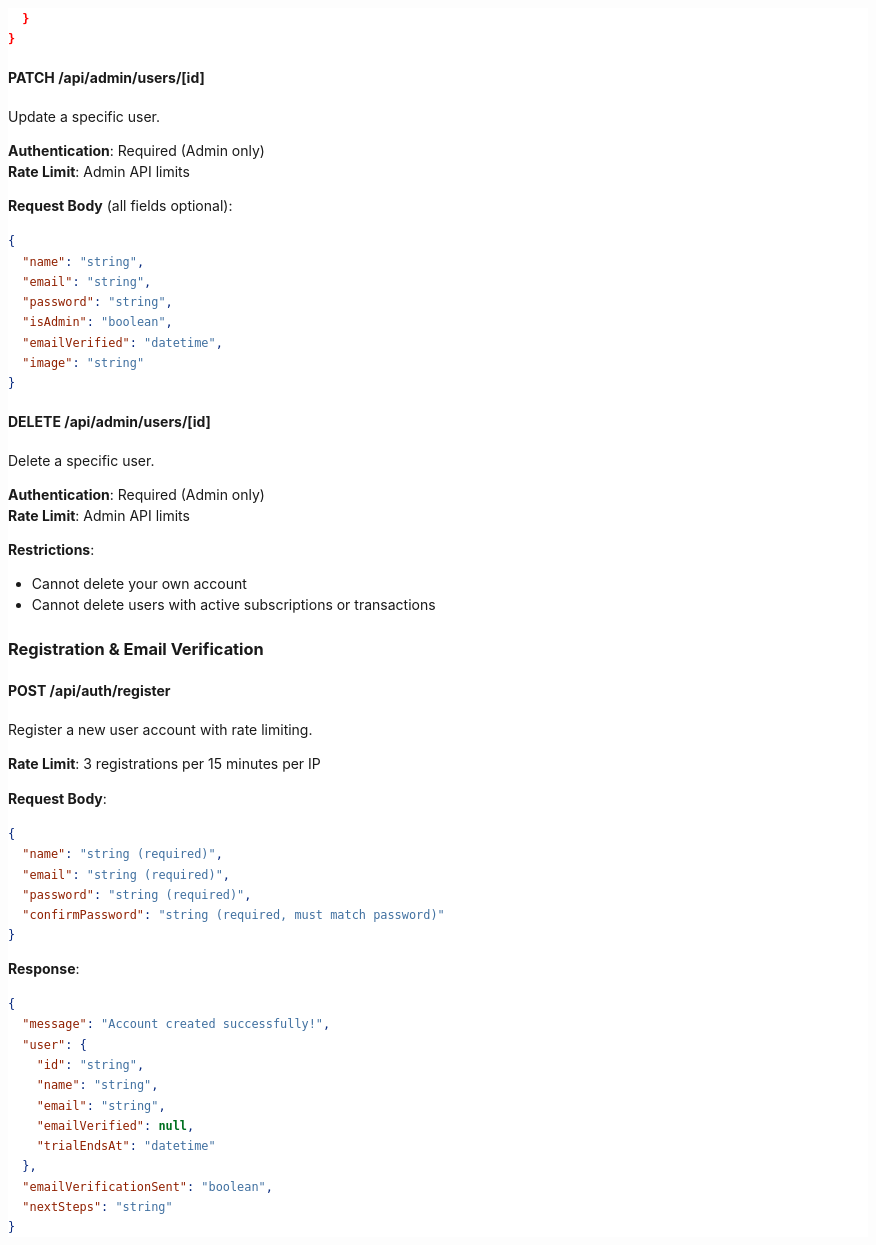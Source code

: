 ```json
  }
}
```

#### PATCH /api/admin/users/[id]
Update a specific user.

**Authentication**: Required (Admin only)  
**Rate Limit**: Admin API limits

**Request Body** (all fields optional):
```json
{
  "name": "string",
  "email": "string",
  "password": "string",
  "isAdmin": "boolean",
  "emailVerified": "datetime",
  "image": "string"
}
```

#### DELETE /api/admin/users/[id]
Delete a specific user.

**Authentication**: Required (Admin only)  
**Rate Limit**: Admin API limits

**Restrictions**:
- Cannot delete your own account
- Cannot delete users with active subscriptions or transactions

### Registration & Email Verification

#### POST /api/auth/register
Register a new user account with rate limiting.

**Rate Limit**: 3 registrations per 15 minutes per IP

**Request Body**:
```json
{
  "name": "string (required)",
  "email": "string (required)",
  "password": "string (required)",
  "confirmPassword": "string (required, must match password)"
}
```

**Response**:
```json
{
  "message": "Account created successfully!",
  "user": {
    "id": "string",
    "name": "string",
    "email": "string",
    "emailVerified": null,
    "trialEndsAt": "datetime"
  },
  "emailVerificationSent": "boolean",
  "nextSteps": "string"
}
```
